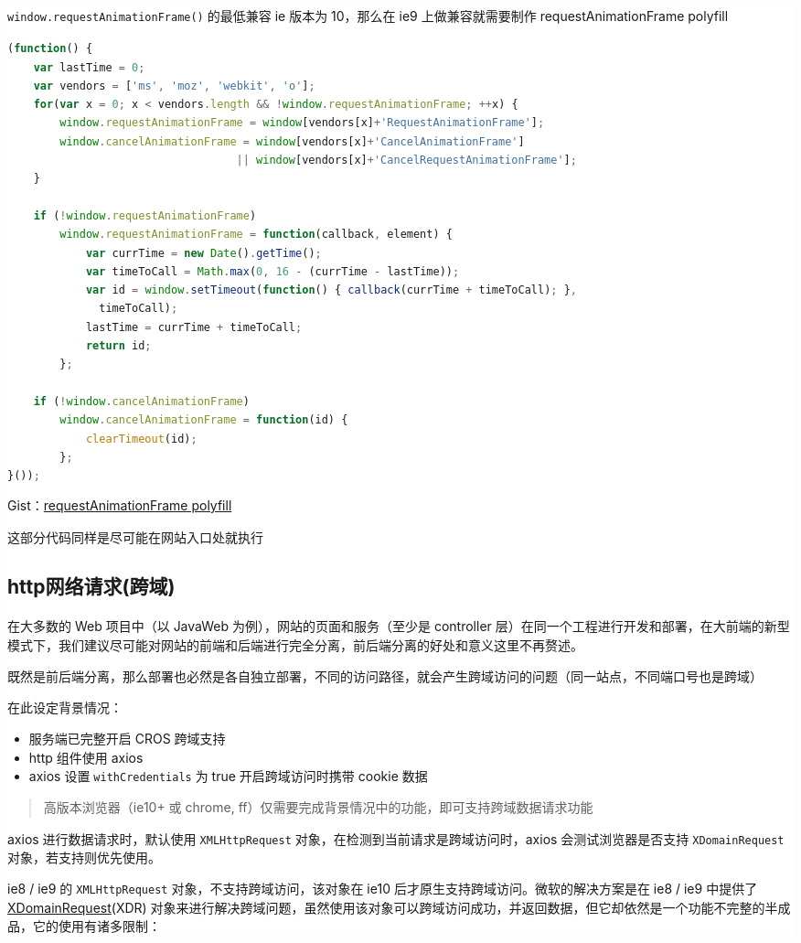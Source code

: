 `window.requestAnimationFrame()` 的最低兼容 ie 版本为 10，那么在 ie9 上做兼容就需要制作 requestAnimationFrame polyfill

```js
(function() {
    var lastTime = 0;
    var vendors = ['ms', 'moz', 'webkit', 'o'];
    for(var x = 0; x < vendors.length && !window.requestAnimationFrame; ++x) {
        window.requestAnimationFrame = window[vendors[x]+'RequestAnimationFrame'];
        window.cancelAnimationFrame = window[vendors[x]+'CancelAnimationFrame'] 
                                   || window[vendors[x]+'CancelRequestAnimationFrame'];
    }
 
    if (!window.requestAnimationFrame)
        window.requestAnimationFrame = function(callback, element) {
            var currTime = new Date().getTime();
            var timeToCall = Math.max(0, 16 - (currTime - lastTime));
            var id = window.setTimeout(function() { callback(currTime + timeToCall); }, 
              timeToCall);
            lastTime = currTime + timeToCall;
            return id;
        };
 
    if (!window.cancelAnimationFrame)
        window.cancelAnimationFrame = function(id) {
            clearTimeout(id);
        };
}());
```
Gist：[requestAnimationFrame polyfill](https://gist.github.com/paulirish/1579671)

这部分代码同样是尽可能在网站入口处就执行



## http网络请求(跨域)

在大多数的 Web 项目中（以 JavaWeb 为例），网站的页面和服务（至少是 controller 层）在同一个工程进行开发和部署，在大前端的新型模式下，我们建议尽可能对网站的前端和后端进行完全分离，前后端分离的好处和意义这里不再赘述。

既然是前后端分离，那么部署也必然是各自独立部署，不同的访问路径，就会产生跨域访问的问题（同一站点，不同端口号也是跨域）

在此设定背景情况：

- 服务端已完整开启 CROS 跨域支持
- http 组件使用 axios
- axios 设置 `withCredentials` 为 true 开启跨域访问时携带 cookie 数据

> 高版本浏览器（ie10+ 或 chrome, ff）仅需要完成背景情况中的功能，即可支持跨域数据请求功能

axios 进行数据请求时，默认使用 `XMLHttpRequest` 对象，在检测到当前请求是跨域访问时，axios 会测试浏览器是否支持 `XDomainRequest` 对象，若支持则优先使用。
 
ie8 / ie9 的 `XMLHttpRequest` 对象，不支持跨域访问，该对象在 ie10 后才原生支持跨域访问。微软的解决方案是在 ie8 / ie9 中提供了 [XDomainRequest](https://msdn.microsoft.com/zh-cn/library/dd573303)(XDR) 对象来进行解决跨域问题，虽然使用该对象可以跨域访问成功，并返回数据，但它却依然是一个功能不完整的半成品，它的使用有诸多限制：
